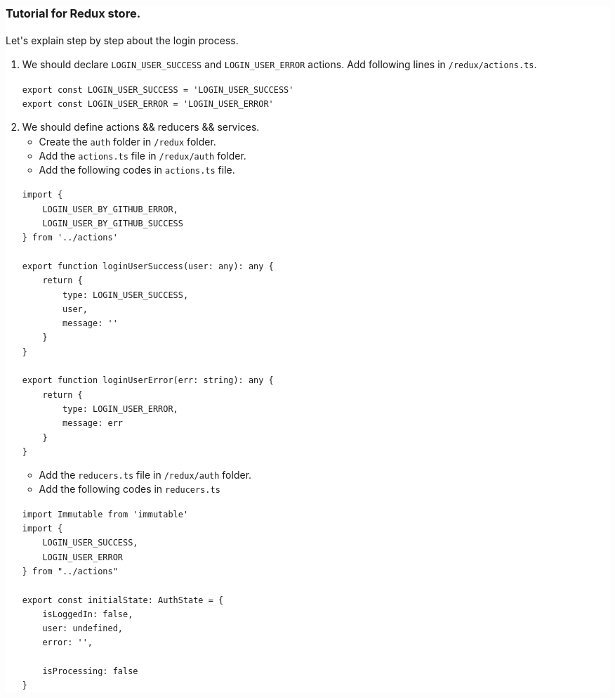 ```
```

### Tutorial for Redux store.

Let's explain step by step about the login process.
1. We should declare `LOGIN_USER_SUCCESS` and `LOGIN_USER_ERROR` actions.
    Add following lines in `/redux/actions.ts`.
    ```
    export const LOGIN_USER_SUCCESS = 'LOGIN_USER_SUCCESS'
    export const LOGIN_USER_ERROR = 'LOGIN_USER_ERROR'
    ```
2. We should define actions && reducers && services.
    - Create the `auth` folder in `/redux` folder.
    - Add the `actions.ts` file in `/redux/auth` folder.
    - Add the following codes in `actions.ts` file.
    ```
    import {
        LOGIN_USER_BY_GITHUB_ERROR,
        LOGIN_USER_BY_GITHUB_SUCCESS
    } from '../actions'

    export function loginUserSuccess(user: any): any {
        return {
            type: LOGIN_USER_SUCCESS,
            user,
            message: ''
        }
    }

    export function loginUserError(err: string): any {
        return {
            type: LOGIN_USER_ERROR,
            message: err
        }
    }
    ```
    - Add the `reducers.ts` file in `/redux/auth` folder.
    - Add the following codes in `reducers.ts` 
    ```
    import Immutable from 'immutable'
    import { 
        LOGIN_USER_SUCCESS,
        LOGIN_USER_ERROR
    } from "../actions"

    export const initialState: AuthState = {
        isLoggedIn: false,
        user: undefined,
        error: '',

        isProcessing: false
    }
